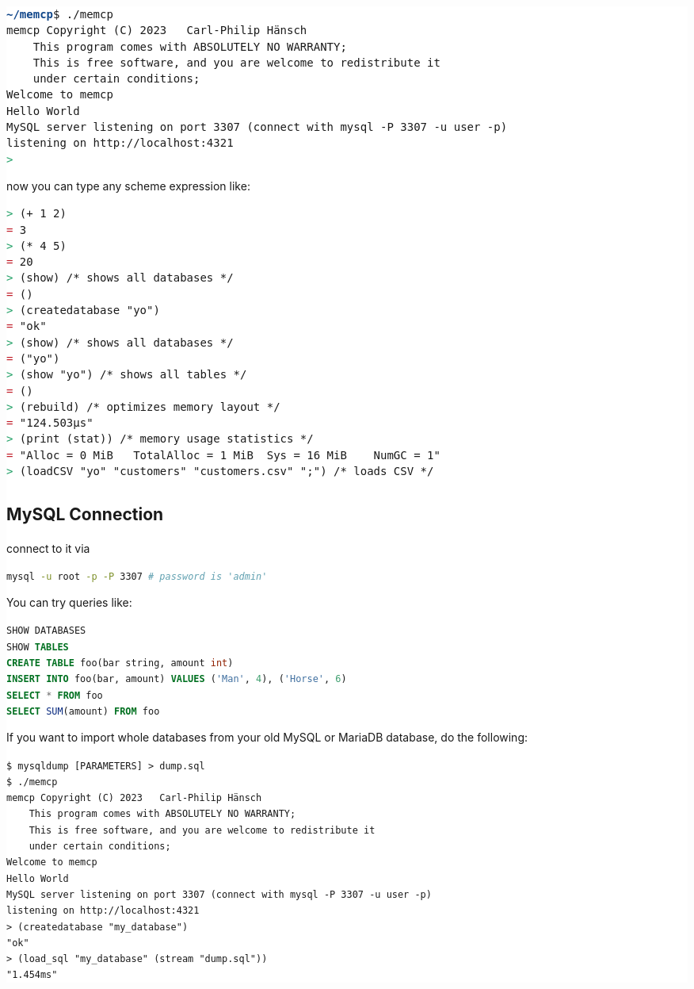 <pre><span style="color: #12488B"><b>~/memcp</b></span>$ ./memcp
memcp Copyright (C) 2023   Carl-Philip Hänsch
    This program comes with ABSOLUTELY NO WARRANTY;
    This is free software, and you are welcome to redistribute it
    under certain conditions;
Welcome to memcp
Hello World
MySQL server listening on port 3307 (connect with mysql -P 3307 -u user -p)
listening on http://localhost:4321
<span style="color: #26A269">&gt;</span>  
</pre>

now you can type any scheme expression like:

<pre><span style="color: #26A269">&gt;</span> (+ 1 2)
<span style="color: #C01C28">=</span> 3
<span style="color: #26A269">&gt;</span> (&#42; 4 5)
<span style="color: #C01C28">=</span> 20
<span style="color: #26A269">&gt;</span> (show) /* shows all databases */
<span style="color: #C01C28">=</span> ()
<span style="color: #26A269">&gt;</span> (createdatabase &quot;yo&quot;)
<span style="color: #C01C28">=</span> &quot;ok&quot;
<span style="color: #26A269">&gt;</span> (show) /* shows all databases */
<span style="color: #C01C28">=</span> (&quot;yo&quot;)
<span style="color: #26A269">&gt;</span> (show &quot;yo&quot;) /* shows all tables */
<span style="color: #C01C28">=</span> ()
<span style="color: #26A269">&gt;</span> (rebuild) /* optimizes memory layout */
<span style="color: #C01C28">=</span> &quot;124.503µs&quot;
<span style="color: #26A269">&gt;</span> (print (stat)) /* memory usage statistics */
<span style="color: #C01C28">=</span> &quot;Alloc = 0 MiB	TotalAlloc = 1 MiB	Sys = 16 MiB	NumGC = 1&quot;
<span style="color: #26A269">&gt;</span> (loadCSV &quot;yo&quot; &quot;customers&quot; &quot;customers.csv&quot; &quot;;&quot;) /* loads CSV */</pre>

<h2>MySQL Connection</h2>

connect to it via

```bash
mysql -u root -p -P 3307 # password is 'admin'
```

You can try queries like:
```sql
SHOW DATABASES
SHOW TABLES
CREATE TABLE foo(bar string, amount int)
INSERT INTO foo(bar, amount) VALUES ('Man', 4), ('Horse', 6)
SELECT * FROM foo
SELECT SUM(amount) FROM foo
```

If you want to import whole databases from your old MySQL or MariaDB database, do the following:
```
$ mysqldump [PARAMETERS] > dump.sql
$ ./memcp
memcp Copyright (C) 2023   Carl-Philip Hänsch
    This program comes with ABSOLUTELY NO WARRANTY;
    This is free software, and you are welcome to redistribute it
    under certain conditions;
Welcome to memcp
Hello World
MySQL server listening on port 3307 (connect with mysql -P 3307 -u user -p)
listening on http://localhost:4321
> (createdatabase "my_database")
"ok"
> (load_sql "my_database" (stream "dump.sql"))
"1.454ms"
```